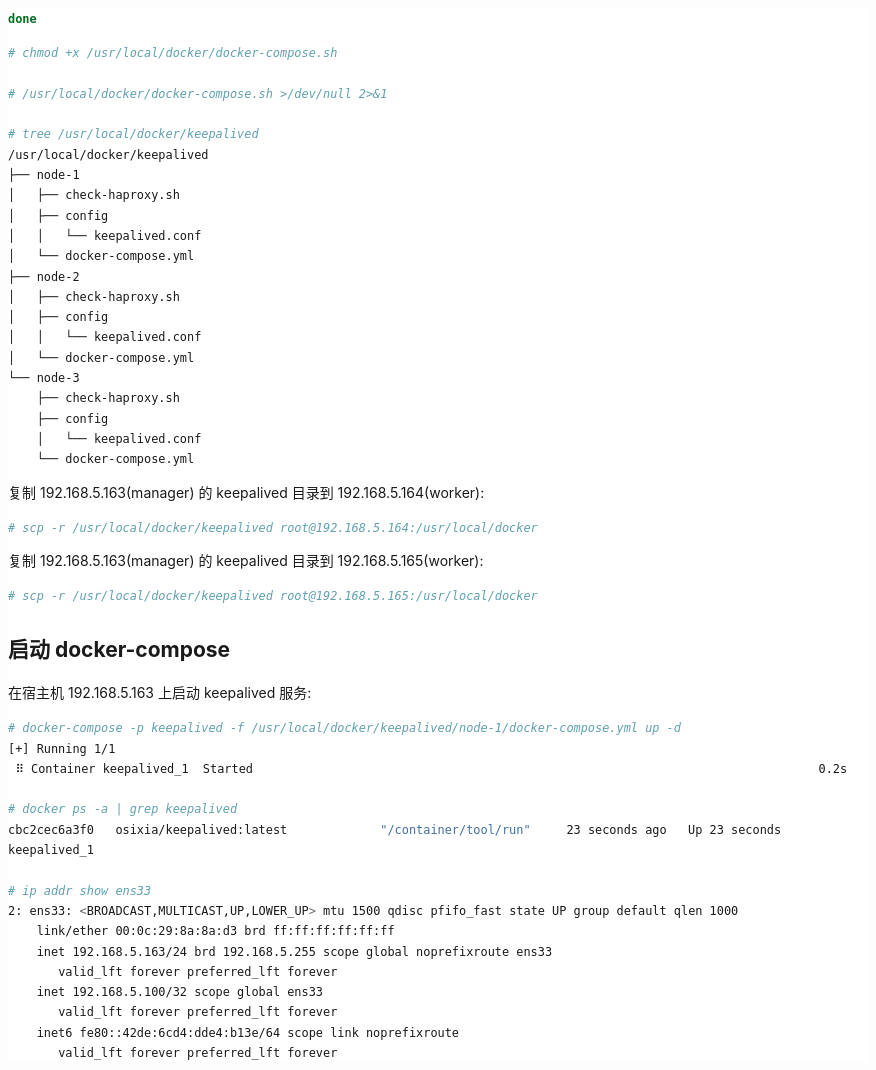 ```sh
done
```

```bash
# chmod +x /usr/local/docker/docker-compose.sh

# /usr/local/docker/docker-compose.sh >/dev/null 2>&1

# tree /usr/local/docker/keepalived
/usr/local/docker/keepalived
├── node-1
│   ├── check-haproxy.sh
│   ├── config
│   │   └── keepalived.conf
│   └── docker-compose.yml
├── node-2
│   ├── check-haproxy.sh
│   ├── config
│   │   └── keepalived.conf
│   └── docker-compose.yml
└── node-3
    ├── check-haproxy.sh
    ├── config
    │   └── keepalived.conf
    └── docker-compose.yml
```

复制 192.168.5.163(manager) 的 keepalived 目录到 192.168.5.164(worker):

```bash
# scp -r /usr/local/docker/keepalived root@192.168.5.164:/usr/local/docker
```

复制 192.168.5.163(manager) 的 keepalived 目录到 192.168.5.165(worker):

```bash
# scp -r /usr/local/docker/keepalived root@192.168.5.165:/usr/local/docker
```

## 启动 docker-compose

在宿主机 192.168.5.163 上启动 keepalived 服务:

```bash
# docker-compose -p keepalived -f /usr/local/docker/keepalived/node-1/docker-compose.yml up -d
[+] Running 1/1
 ⠿ Container keepalived_1  Started                                                                               0.2s

# docker ps -a | grep keepalived
cbc2cec6a3f0   osixia/keepalived:latest             "/container/tool/run"     23 seconds ago   Up 23 seconds                                  keepalived_1

# ip addr show ens33
2: ens33: <BROADCAST,MULTICAST,UP,LOWER_UP> mtu 1500 qdisc pfifo_fast state UP group default qlen 1000
    link/ether 00:0c:29:8a:8a:d3 brd ff:ff:ff:ff:ff:ff
    inet 192.168.5.163/24 brd 192.168.5.255 scope global noprefixroute ens33
       valid_lft forever preferred_lft forever
    inet 192.168.5.100/32 scope global ens33
       valid_lft forever preferred_lft forever
    inet6 fe80::42de:6cd4:dde4:b13e/64 scope link noprefixroute 
       valid_lft forever preferred_lft forever
```
